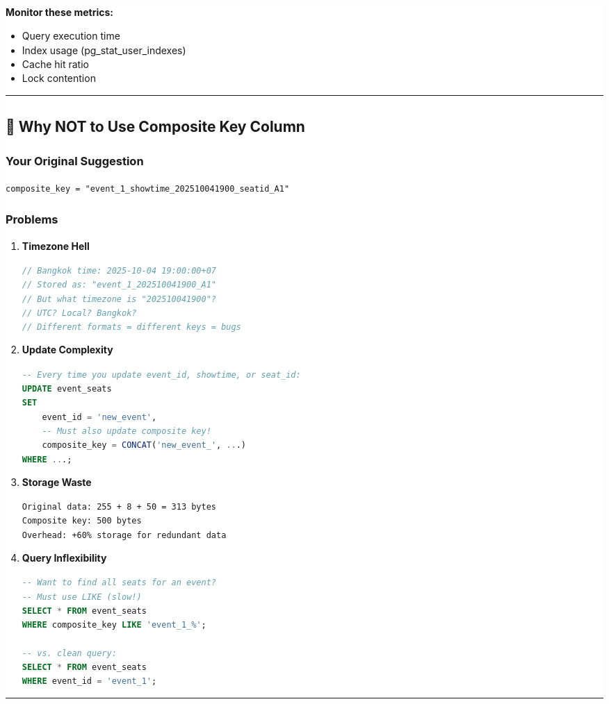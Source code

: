 **Monitor these metrics:**
- Query execution time
- Index usage (pg_stat_user_indexes)
- Cache hit ratio
- Lock contention

---

## 🎯 Why NOT to Use Composite Key Column

### Your Original Suggestion
```
composite_key = "event_1_showtime_202510041900_seatid_A1"
```

### Problems

1. **Timezone Hell**
   ```go
   // Bangkok time: 2025-10-04 19:00:00+07
   // Stored as: "event_1_202510041900_A1"
   // But what timezone is "202510041900"?
   // UTC? Local? Bangkok?
   // Different formats = different keys = bugs
   ```

2. **Update Complexity**
   ```sql
   -- Every time you update event_id, showtime, or seat_id:
   UPDATE event_seats 
   SET 
       event_id = 'new_event',
       -- Must also update composite key!
       composite_key = CONCAT('new_event_', ...)
   WHERE ...;
   ```

3. **Storage Waste**
   ```
   Original data: 255 + 8 + 50 = 313 bytes
   Composite key: 500 bytes
   Overhead: +60% storage for redundant data
   ```

4. **Query Inflexibility**
   ```sql
   -- Want to find all seats for an event?
   -- Must use LIKE (slow!)
   SELECT * FROM event_seats 
   WHERE composite_key LIKE 'event_1_%';
   
   -- vs. clean query:
   SELECT * FROM event_seats 
   WHERE event_id = 'event_1';
   ```

---